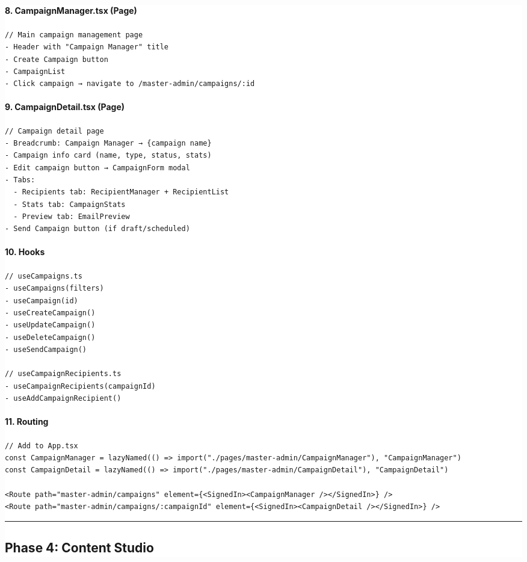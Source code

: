 #### 8. **CampaignManager.tsx** (Page)
```tsx
// Main campaign management page
- Header with "Campaign Manager" title
- Create Campaign button
- CampaignList
- Click campaign → navigate to /master-admin/campaigns/:id
```

#### 9. **CampaignDetail.tsx** (Page)
```tsx
// Campaign detail page
- Breadcrumb: Campaign Manager → {campaign name}
- Campaign info card (name, type, status, stats)
- Edit campaign button → CampaignForm modal
- Tabs:
  - Recipients tab: RecipientManager + RecipientList
  - Stats tab: CampaignStats
  - Preview tab: EmailPreview
- Send Campaign button (if draft/scheduled)
```

#### 10. **Hooks**
```tsx
// useCampaigns.ts
- useCampaigns(filters)
- useCampaign(id)
- useCreateCampaign()
- useUpdateCampaign()
- useDeleteCampaign()
- useSendCampaign()

// useCampaignRecipients.ts
- useCampaignRecipients(campaignId)
- useAddCampaignRecipient()
```

#### 11. **Routing**
```tsx
// Add to App.tsx
const CampaignManager = lazyNamed(() => import("./pages/master-admin/CampaignManager"), "CampaignManager")
const CampaignDetail = lazyNamed(() => import("./pages/master-admin/CampaignDetail"), "CampaignDetail")

<Route path="master-admin/campaigns" element={<SignedIn><CampaignManager /></SignedIn>} />
<Route path="master-admin/campaigns/:campaignId" element={<SignedIn><CampaignDetail /></SignedIn>} />
```

---

## Phase 4: Content Studio
